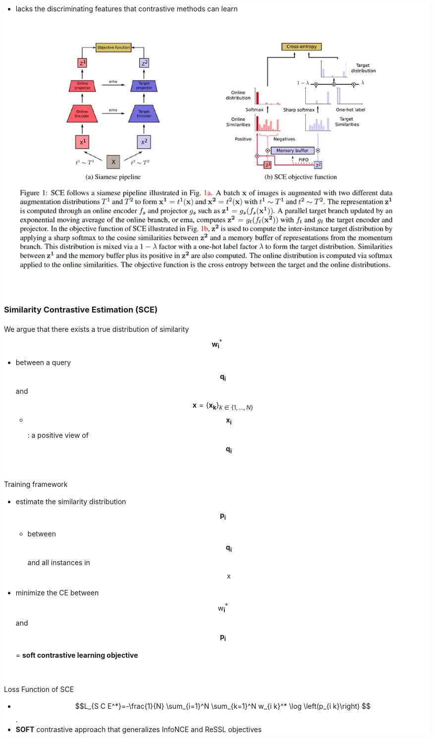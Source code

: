 - lacks the discriminating features that contrastive methods can learn

<br>

![figure2](/assets/img/cl/img196.png)

<br>

### Similarity Contrastive Estimation (SCE)

We argue that there exists a true distribution of similarity $$\mathbf{w}_{\mathbf{i}}^*$$ 

- between a query $$\mathbf{q}_{\mathbf{i}}$$ and  $$\mathbf{x}=\left\{\mathbf{x}_{\mathbf{k}}\right\}_{k \in\{1, \ldots, N\}}$$
  - $$\mathbf{x}_{\mathbf{i}}$$ : a positive view of $$\mathbf{q}_{\mathbf{i}}$$

<br>

Training framework 

- estimate the similarity distribution $$\mathbf{p}_{\mathbf{i}}$$ 

  - between $$\mathbf{q}_{\mathbf{i}}$$ and all instances in $$\mathrm{x}$$

- minimize the CE between $$\mathrm{w}_{\mathbf{i}}^*$$ and $$\mathbf{p}_{\mathbf{i}}$$ 

  = **soft contrastive learning objective**

<br>

Loss Function of SCE

- $$L_{S C E^*}=-\frac{1}{N} \sum_{i=1}^N \sum_{k=1}^N w_{i k}^* \log \left(p_{i k}\right) $$.
- **SOFT** contrastive approach that generalizes InfoNCE and ReSSL objectives
